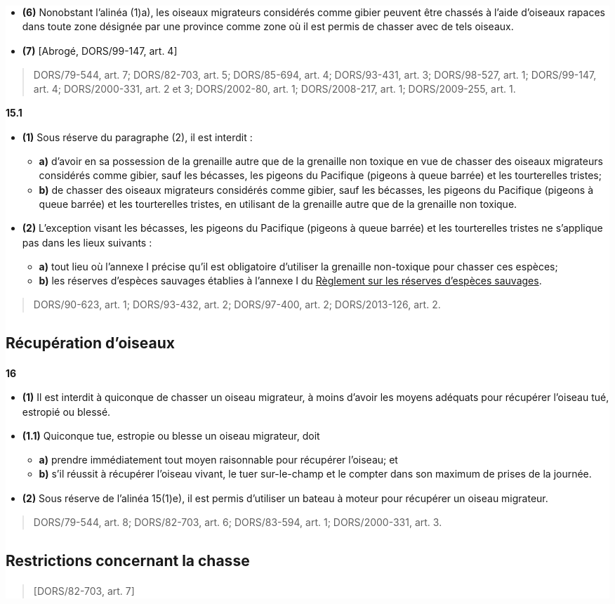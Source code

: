 - **(6)** Nonobstant l’alinéa (1)a), les oiseaux migrateurs considérés comme gibier peuvent être chassés à l’aide d’oiseaux rapaces dans toute zone désignée par une province comme zone où il est permis de chasser avec de tels oiseaux.

- **(7)** [Abrogé, DORS/99-147, art. 4]
> DORS/79-544, art. 7; DORS/82-703, art. 5; DORS/85-694, art. 4; DORS/93-431, art. 3; DORS/98-527, art. 1; DORS/99-147, art. 4; DORS/2000-331, art. 2 et 3; DORS/2002-80, art. 1; DORS/2008-217, art. 1; DORS/2009-255, art. 1.




**15.1** 

- **(1)** Sous réserve du paragraphe (2), il est interdit :
	- **a)** d’avoir en sa possession de la grenaille autre que de la grenaille non toxique en vue de chasser des oiseaux migrateurs considérés comme gibier, sauf les bécasses, les pigeons du Pacifique (pigeons à queue barrée) et les tourterelles tristes;
	- **b)** de chasser des oiseaux migrateurs considérés comme gibier, sauf les bécasses, les pigeons du Pacifique (pigeons à queue barrée) et les tourterelles tristes, en utilisant de la grenaille autre que de la grenaille non toxique.

- **(2)** L’exception visant les bécasses, les pigeons du Pacifique (pigeons à queue barrée) et les tourterelles tristes ne s’applique pas dans les lieux suivants :
	- **a)** tout lieu où l’annexe I précise qu’il est obligatoire d’utiliser la grenaille non-toxique pour chasser ces espèces;
	- **b)** les réserves d’espèces sauvages établies à l’annexe I du [Règlement sur les réserves d’espèces sauvages](/fr/Règlements/Codification%20des%20règlements%20du%20Canada/1601-1700/C.R.C.,%20ch.%201609.md).
> DORS/90-623, art. 1; DORS/93-432, art. 2; DORS/97-400, art. 2; DORS/2013-126, art. 2.





## Récupération d’oiseaux


**16** 

- **(1)** Il est interdit à quiconque de chasser un oiseau migrateur, à moins d’avoir les moyens adéquats pour récupérer l’oiseau tué, estropié ou blessé.

- **(1.1)** Quiconque tue, estropie ou blesse un oiseau migrateur, doit
	- **a)** prendre immédiatement tout moyen raisonnable pour récupérer l’oiseau; et
	- **b)** s’il réussit à récupérer l’oiseau vivant, le tuer sur-le-champ et le compter dans son maximum de prises de la journée.

- **(2)** Sous réserve de l’alinéa 15(1)e), il est permis d’utiliser un bateau à moteur pour récupérer un oiseau migrateur.
> DORS/79-544, art. 8; DORS/82-703, art. 6; DORS/83-594, art. 1; DORS/2000-331, art. 3.





## Restrictions concernant la chasse
> [DORS/82-703, art. 7]
